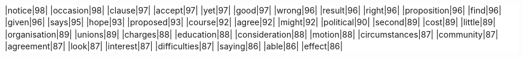 |notice|98|
|occasion|98|
|clause|97|
|accept|97|
|yet|97|
|good|97|
|wrong|96|
|result|96|
|right|96|
|proposition|96|
|find|96|
|given|96|
|says|95|
|hope|93|
|proposed|93|
|course|92|
|agree|92|
|might|92|
|political|90|
|second|89|
|cost|89|
|little|89|
|organisation|89|
|unions|89|
|charges|88|
|education|88|
|consideration|88|
|motion|88|
|circumstances|87|
|community|87|
|agreement|87|
|look|87|
|interest|87|
|difficulties|87|
|saying|86|
|able|86|
|effect|86|